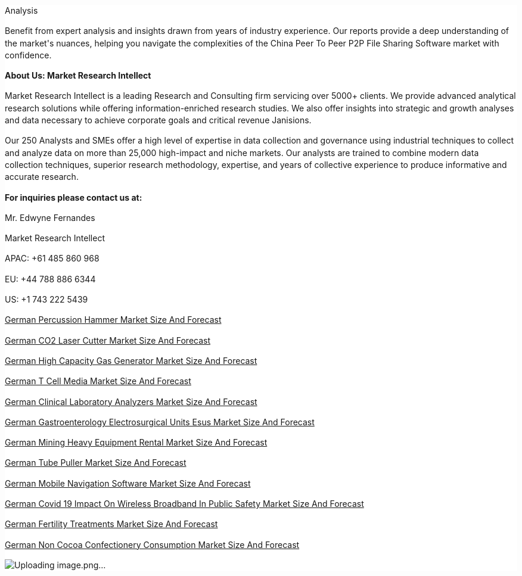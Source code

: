 Analysis</strong></p><p class="" data-start="2006" data-end="2266">Benefit from expert analysis and insights drawn from years of industry experience. Our reports provide a deep understanding of the market's nuances, helping you navigate the complexities of the China Peer To Peer P2P File Sharing Software market with confidence.</p><p><strong><span class="font-[700]">About Us: Market Research Intellect</span></strong></p><p><span class="">Market Research Intellect is a leading Research and Consulting firm servicing over 5000+ clients. We provide advanced analytical research solutions while offering information-enriched research studies.&nbsp;</span>We also offer insights into strategic and growth analyses and data necessary to achieve corporate goals and critical revenue Janisions.</p><p><span class="">Our 250 Analysts and SMEs offer a high level of expertise in data collection and governance using industrial techniques to collect and analyze data on more than 25,000 high-impact and niche markets. Our analysts are trained to combine modern data collection techniques, superior research methodology, expertise, and years of collective experience to produce informative and accurate research.</span></p><p><strong>For inquiries please contact us at:</strong></p><p>Mr. Edwyne Fernandes</p><p>Market Research Intellect</p><p>APAC: +61 485 860 968</p><p>EU: +44 788 886 6344</p><p>US: +1 743 222 5439</p><p><a href="https://github.com/chuhanyashsavini/GLOBAL2/blob/main/Percussion-Hammer-Market/China-Percussion-Hammer-Market.md">German Percussion Hammer Market Size And Forecast</a></p><p><a href="https://github.com/chuhanyashsavini/GLOBAL3/blob/main/CO2-Laser-Cutter-Market/China-CO2-Laser-Cutter-Market.md">German CO2 Laser Cutter Market Size And Forecast</a></p><p><a href="https://github.com/chuhanyashsavini/GLOBAL-4/blob/main/High-Capacity-Gas-Generator-Market/China-High-Capacity-Gas-Generator-Market.md">German High Capacity Gas Generator Market Size And Forecast</a></p><p><a href="https://github.com/chuhanyashsavini/Global-5/blob/main/T-Cell-Media-Market/China-T-Cell-Media-Market.md">German T Cell Media Market Size And Forecast</a></p><p><a href="https://github.com/chuhanyashsavini/GLOBAL2/blob/main/Clinical-Laboratory-Analyzers-Market/China-Clinical-Laboratory-Analyzers-Market.md">German Clinical Laboratory Analyzers Market Size And Forecast</a></p><p><a href="https://github.com/chuhanyashsavini/GLOBAL3/blob/main/Gastroenterology-Electrosurgical-Units-Esus-Market/China-Gastroenterology-Electrosurgical-Units-Esus-Market.md">German Gastroenterology Electrosurgical Units Esus Market Size And Forecast</a></p><p><a href="https://github.com/chuhanyashsavini/GLOBAL-4/blob/main/Mining-Heavy-Equipment-Rental-Market/China-Mining-Heavy-Equipment-Rental-Market.md">German Mining Heavy Equipment Rental Market Size And Forecast</a></p><p><a href="https://github.com/chuhanyashsavini/Global-5/blob/main/Tube-Puller-Market/China-Tube-Puller-Market.md">German Tube Puller Market Size And Forecast</a></p><p><a href="https://github.com/chuhanyashsavini/GLOBAL1/blob/main/Mobile-Navigation-Software-Market/China-Mobile-Navigation-Software-Market.md">German Mobile Navigation Software Market Size And Forecast</a></p><p><a href="https://github.com/chuhanyashsavini/GLOBAL2/blob/main/Covid-19-Impact-On-Wireless-Broadband-In-Public-Safety-Market/China-Covid-19-Impact-On-Wireless-Broadband-In-Public-Safety-Market.md">German Covid 19 Impact On Wireless Broadband In Public Safety Market Size And Forecast</a></p><p><a href="https://github.com/chuhanyashsavini/GLOBAL3/blob/main/Fertility-Treatments-Market/China-Fertility-Treatments-Market.md">German Fertility Treatments Market Size And Forecast</a></p><p><a href="https://github.com/chuhanyashsavini/GLOBAL-4/blob/main/Non-Cocoa-Confectionery-Consumption-Market/China-Non-Cocoa-Confectionery-Consumption-Market.md">German Non Cocoa Confectionery Consumption Market Size And Forecast</a></p>
![Uploading image.png…]()
